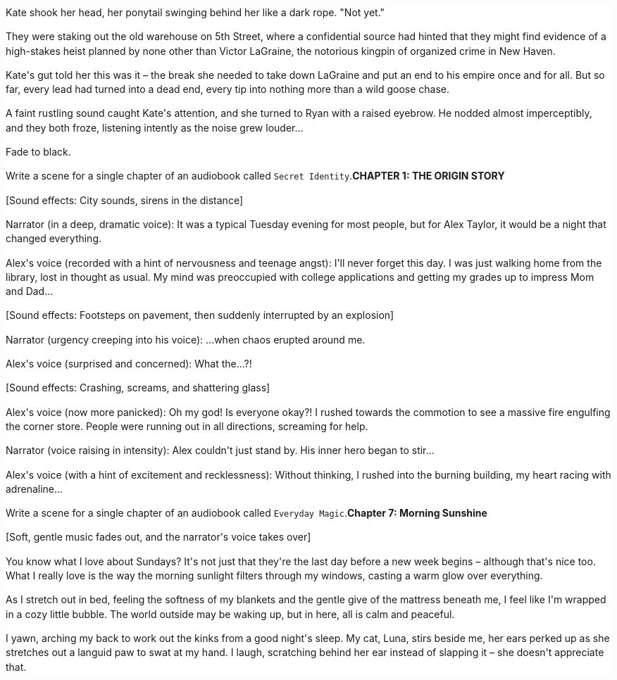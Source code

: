 Kate shook her head, her ponytail swinging behind her like a dark rope. "Not yet."

They were staking out the old warehouse on 5th Street, where a confidential source had hinted that they might find evidence of a high-stakes heist planned by none other than Victor LaGraine, the notorious kingpin of organized crime in New Haven.

Kate's gut told her this was it – the break she needed to take down LaGraine and put an end to his empire once and for all. But so far, every lead had turned into a dead end, every tip into nothing more than a wild goose chase.

A faint rustling sound caught Kate's attention, and she turned to Ryan with a raised eyebrow. He nodded almost imperceptibly, and they both froze, listening intently as the noise grew louder...

Fade to black.<end>

Write a scene for a single chapter of an audiobook called `Secret Identity`.<start>**CHAPTER 1: THE ORIGIN STORY**

[Sound effects: City sounds, sirens in the distance]

Narrator (in a deep, dramatic voice): It was a typical Tuesday evening for most people, but for Alex Taylor, it would be a night that changed everything.

Alex's voice (recorded with a hint of nervousness and teenage angst): I'll never forget this day. I was just walking home from the library, lost in thought as usual. My mind was preoccupied with college applications and getting my grades up to impress Mom and Dad...

[Sound effects: Footsteps on pavement, then suddenly interrupted by an explosion]

Narrator (urgency creeping into his voice): ...when chaos erupted around me.

Alex's voice (surprised and concerned): What the...?!

[Sound effects: Crashing, screams, and shattering glass]

Alex's voice (now more panicked): Oh my god! Is everyone okay?! I rushed towards the commotion to see a massive fire engulfing the corner store. People were running out in all directions, screaming for help.

Narrator (voice raising in intensity): Alex couldn't just stand by. His inner hero began to stir...

Alex's voice (with a hint of excitement and recklessness): Without thinking, I rushed into the burning building, my heart racing with adrenaline...<end>

Write a scene for a single chapter of an audiobook called `Everyday Magic`.<start>**Chapter 7: Morning Sunshine**

[Soft, gentle music fades out, and the narrator's voice takes over]

You know what I love about Sundays? It's not just that they're the last day before a new week begins – although that's nice too. What I really love is the way the morning sunlight filters through my windows, casting a warm glow over everything.

As I stretch out in bed, feeling the softness of my blankets and the gentle give of the mattress beneath me, I feel like I'm wrapped in a cozy little bubble. The world outside may be waking up, but in here, all is calm and peaceful.

I yawn, arching my back to work out the kinks from a good night's sleep. My cat, Luna, stirs beside me, her ears perked up as she stretches out a languid paw to swat at my hand. I laugh, scratching behind her ear instead of slapping it – she doesn't appreciate that.
